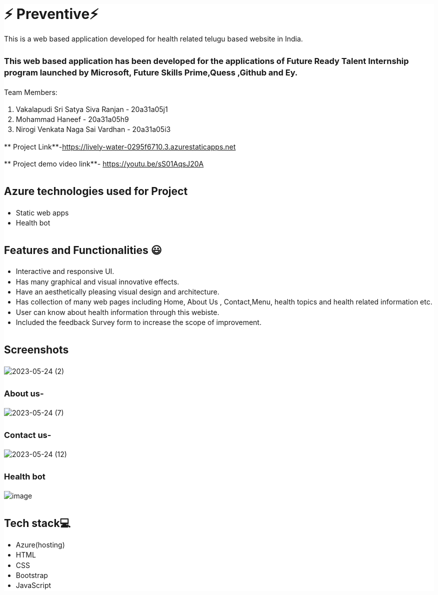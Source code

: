# ⚡ Preventive⚡

This is a web based application developed for health related telugu based website in India.

### This web based application has been developed for the applications of Future Ready Talent Internship program launched by Microsoft, Future Skills Prime,Quess ,Github and Ey.

Team Members:
1. Vakalapudi Sri Satya Siva Ranjan - 20a31a05j1
2. Mohammad Haneef - 20a31a05h9
3. Nirogi Venkata Naga Sai Vardhan - 20a31a05i3

** Project Link**-https://lively-water-0295f6710.3.azurestaticapps.net

** Project demo video link**- https://youtu.be/sS01AqsJ20A

## Azure technologies used for Project 
- Static web apps
- Health bot
 
## Features and Functionalities 😃
- Interactive and responsive UI.
- Has many graphical and visual innovative effects.
- Have an aesthetically pleasing visual design and architecture.
- Has collection of many web pages including Home, About Us , Contact,Menu, health topics and health related information etc.
- User can know about health information through this webiste.
- Included the feedback Survey form to increase the scope of improvement.

## Screenshots


<img width="960" alt="2023-05-24 (2)" src="https://github.com/20A31A05I3/frt-project/blob/main/assets/images/Screenshot%20(77).png">



### About us-
<img width="960" alt="2023-05-24 (7)" src="https://github.com/20A31A05I3/frt-project/blob/main/assets/images/Screenshot%20(78).png">


### Contact us-



<img width="960" alt="2023-05-24 (12)" src="https://github.com/20A31A05I3/frt-project/blob/main/assets/images/Screenshot%20(79).png">

### Health bot
<img width="737" alt="image" src="https://github.com/20A31A05I3/frt-project/blob/main/assets/images/Screenshot%20(80).png">



## Tech stack💻
- Azure(hosting)
- HTML
- CSS
- Bootstrap
- JavaScript
